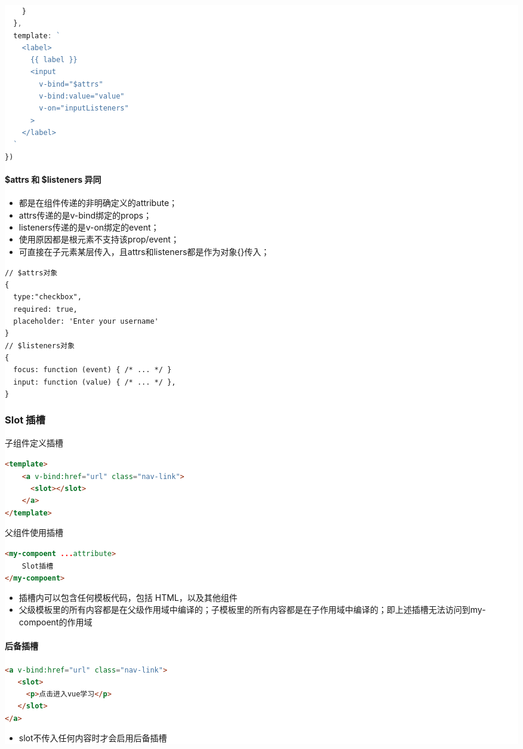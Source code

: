 ```js
    }
  },
  template: `
    <label>
      {{ label }}
      <input
        v-bind="$attrs"
        v-bind:value="value"
        v-on="inputListeners"
      >
    </label>
  `
})
```



#### $attrs 和 $listeners 异同

- 都是在组件传递的非明确定义的attribute；
- attrs传递的是v-bind绑定的props； 
- listeners传递的是v-on绑定的event；
- 使用原因都是根元素不支持该prop/event；
- 可直接在子元素某层传入，且attrs和listeners都是作为对象{}传入；
```
// $attrs对象
{
  type:"checkbox",
  required: true,
  placeholder: 'Enter your username'
}
// $listeners对象
{
  focus: function (event) { /* ... */ }
  input: function (value) { /* ... */ },
}
```

### Slot 插槽
子组件定义插槽
```html
<template>
    <a v-bind:href="url" class="nav-link">
      <slot></slot>
    </a>
</template>
```
父组件使用插槽
```html
<my-compoent ...attribute>
	Slot插槽
</my-compoent>
```
- 插槽内可以包含任何模板代码，包括 HTML，以及其他组件
- 父级模板里的所有内容都是在父级作用域中编译的；子模板里的所有内容都是在子作用域中编译的；即上述插槽无法访问到my-compoent的作用域
#### 后备插槽
```html
<a v-bind:href="url" class="nav-link">
   <slot>
   	 <p>点击进入vue学习</p>
   </slot>
</a>
```
- slot不传入任何内容时才会启用后备插槽
